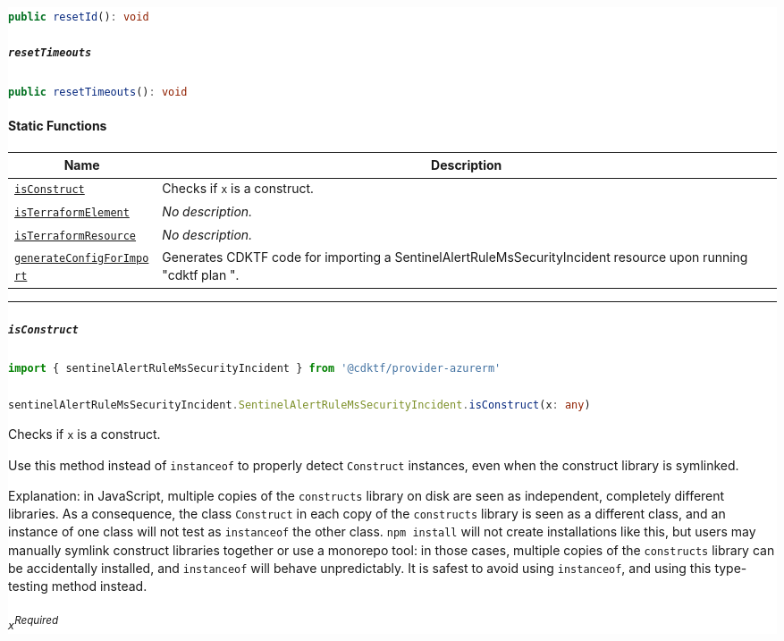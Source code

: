 ```typescript
public resetId(): void
```

##### `resetTimeouts` <a name="resetTimeouts" id="@cdktf/provider-azurerm.sentinelAlertRuleMsSecurityIncident.SentinelAlertRuleMsSecurityIncident.resetTimeouts"></a>

```typescript
public resetTimeouts(): void
```

#### Static Functions <a name="Static Functions" id="Static Functions"></a>

| **Name** | **Description** |
| --- | --- |
| <code><a href="#@cdktf/provider-azurerm.sentinelAlertRuleMsSecurityIncident.SentinelAlertRuleMsSecurityIncident.isConstruct">isConstruct</a></code> | Checks if `x` is a construct. |
| <code><a href="#@cdktf/provider-azurerm.sentinelAlertRuleMsSecurityIncident.SentinelAlertRuleMsSecurityIncident.isTerraformElement">isTerraformElement</a></code> | *No description.* |
| <code><a href="#@cdktf/provider-azurerm.sentinelAlertRuleMsSecurityIncident.SentinelAlertRuleMsSecurityIncident.isTerraformResource">isTerraformResource</a></code> | *No description.* |
| <code><a href="#@cdktf/provider-azurerm.sentinelAlertRuleMsSecurityIncident.SentinelAlertRuleMsSecurityIncident.generateConfigForImport">generateConfigForImport</a></code> | Generates CDKTF code for importing a SentinelAlertRuleMsSecurityIncident resource upon running "cdktf plan <stack-name>". |

---

##### `isConstruct` <a name="isConstruct" id="@cdktf/provider-azurerm.sentinelAlertRuleMsSecurityIncident.SentinelAlertRuleMsSecurityIncident.isConstruct"></a>

```typescript
import { sentinelAlertRuleMsSecurityIncident } from '@cdktf/provider-azurerm'

sentinelAlertRuleMsSecurityIncident.SentinelAlertRuleMsSecurityIncident.isConstruct(x: any)
```

Checks if `x` is a construct.

Use this method instead of `instanceof` to properly detect `Construct`
instances, even when the construct library is symlinked.

Explanation: in JavaScript, multiple copies of the `constructs` library on
disk are seen as independent, completely different libraries. As a
consequence, the class `Construct` in each copy of the `constructs` library
is seen as a different class, and an instance of one class will not test as
`instanceof` the other class. `npm install` will not create installations
like this, but users may manually symlink construct libraries together or
use a monorepo tool: in those cases, multiple copies of the `constructs`
library can be accidentally installed, and `instanceof` will behave
unpredictably. It is safest to avoid using `instanceof`, and using
this type-testing method instead.

###### `x`<sup>Required</sup> <a name="x" id="@cdktf/provider-azurerm.sentinelAlertRuleMsSecurityIncident.SentinelAlertRuleMsSecurityIncident.isConstruct.parameter.x"></a>

